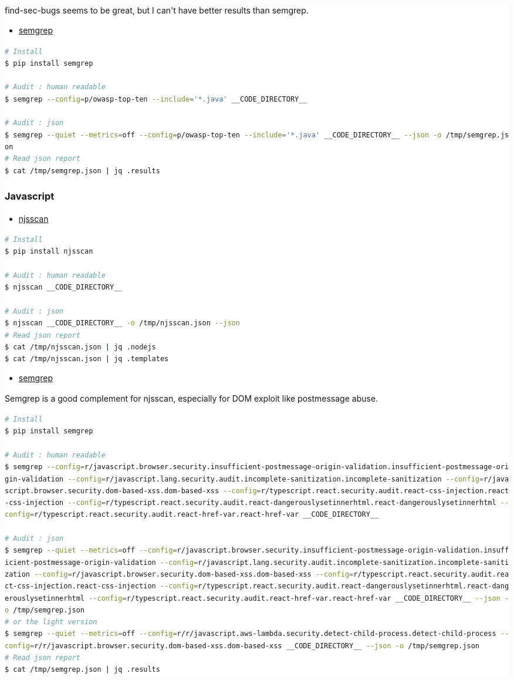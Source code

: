 find-sec-bugs seems to be great, but I can't have better results than semgrep.

- [semgrep](https://semgrep.dev/p/java)

```bash
# Install
$ pip install semgrep

# Audit : human readable
$ semgrep --config=p/owasp-top-ten --include='*.java' __CODE_DIRECTORY__

# Audit : json
$ semgrep --quiet --metrics=off --config=p/owasp-top-ten --include='*.java' __CODE_DIRECTORY__ --json -o /tmp/semgrep.json
# Read json report
$ cat /tmp/semgrep.json | jq .results
```

### Javascript

- [njsscan](https://github.com/ajinabraham/njsscan)

```bash
# Install
$ pip install njsscan

# Audit : human readable
$ njsscan __CODE_DIRECTORY__

# Audit : json
$ njsscan __CODE_DIRECTORY__ -o /tmp/njsscan.json --json
# Read json report
$ cat /tmp/njsscan.json | jq .nodejs
$ cat /tmp/njsscan.json | jq .templates
```

- [semgrep](https://semgrep.dev/p/javascript)

Semgrep is a good complement for njsscan, especially for DOM exploit like postmessage abuse.

```bash
# Install
$ pip install semgrep

# Audit : human readable
$ semgrep --config=r/javascript.browser.security.insufficient-postmessage-origin-validation.insufficient-postmessage-origin-validation --config=r/javascript.lang.security.audit.incomplete-sanitization.incomplete-sanitization --config=r/javascript.browser.security.dom-based-xss.dom-based-xss --config=r/typescript.react.security.audit.react-css-injection.react-css-injection --config=r/typescript.react.security.audit.react-dangerouslysetinnerhtml.react-dangerouslysetinnerhtml --config=r/typescript.react.security.audit.react-href-var.react-href-var __CODE_DIRECTORY__

# Audit : json
$ semgrep --quiet --metrics=off --config=r/javascript.browser.security.insufficient-postmessage-origin-validation.insufficient-postmessage-origin-validation --config=r/javascript.lang.security.audit.incomplete-sanitization.incomplete-sanitization --config=r/javascript.browser.security.dom-based-xss.dom-based-xss --config=r/typescript.react.security.audit.react-css-injection.react-css-injection --config=r/typescript.react.security.audit.react-dangerouslysetinnerhtml.react-dangerouslysetinnerhtml --config=r/typescript.react.security.audit.react-href-var.react-href-var __CODE_DIRECTORY__ --json -o /tmp/semgrep.json
# or the light version
$ semgrep --quiet --metrics=off --config=r/r/javascript.aws-lambda.security.detect-child-process.detect-child-process --config=r/r/javascript.browser.security.dom-based-xss.dom-based-xss __CODE_DIRECTORY__ --json -o /tmp/semgrep.json
# Read json report
$ cat /tmp/semgrep.json | jq .results
```
